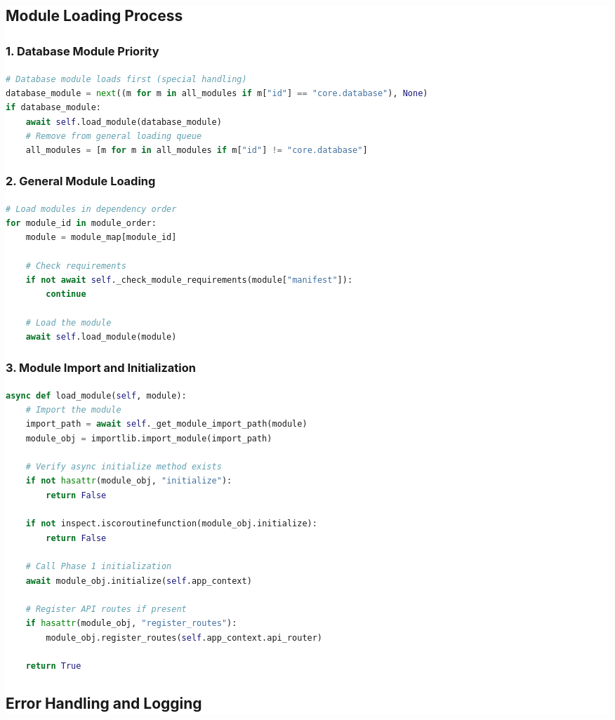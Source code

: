## Module Loading Process

### 1. Database Module Priority
```python
# Database module loads first (special handling)
database_module = next((m for m in all_modules if m["id"] == "core.database"), None)
if database_module:
    await self.load_module(database_module)
    # Remove from general loading queue
    all_modules = [m for m in all_modules if m["id"] != "core.database"]
```

### 2. General Module Loading
```python
# Load modules in dependency order
for module_id in module_order:
    module = module_map[module_id]
    
    # Check requirements
    if not await self._check_module_requirements(module["manifest"]):
        continue
    
    # Load the module
    await self.load_module(module)
```

### 3. Module Import and Initialization
```python
async def load_module(self, module):
    # Import the module
    import_path = await self._get_module_import_path(module)
    module_obj = importlib.import_module(import_path)
    
    # Verify async initialize method exists
    if not hasattr(module_obj, "initialize"):
        return False
    
    if not inspect.iscoroutinefunction(module_obj.initialize):
        return False
    
    # Call Phase 1 initialization
    await module_obj.initialize(self.app_context)
    
    # Register API routes if present
    if hasattr(module_obj, "register_routes"):
        module_obj.register_routes(self.app_context.api_router)
    
    return True
```

## Error Handling and Logging
